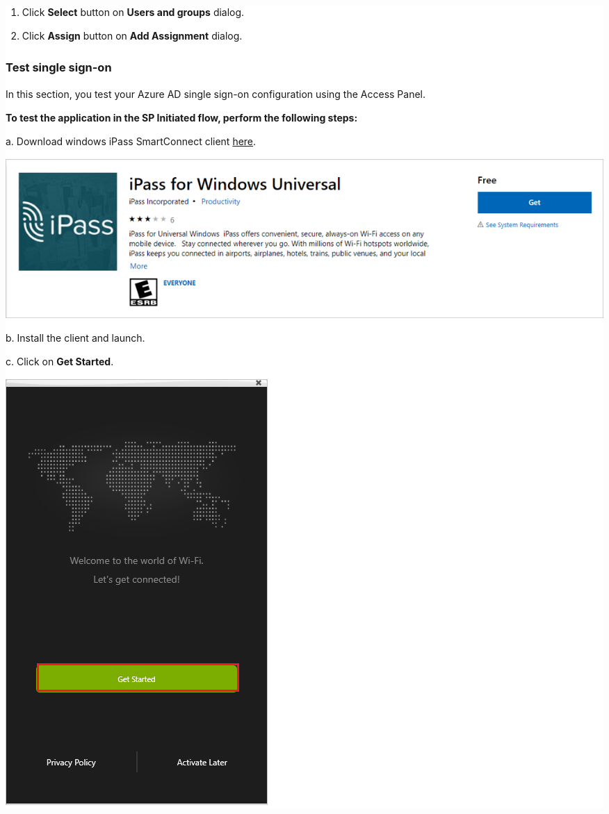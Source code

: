 1. Click **Select** button on **Users and groups** dialog.

1. Click **Assign** button on **Add Assignment** dialog.

### Test single sign-on

In this section, you test your Azure AD single sign-on configuration using the Access Panel.

**To test the application in the SP Initiated flow, perform the following steps:**

a. Download windows iPass SmartConnect client [here](https://om-activation.ipass.com/ClientActivation/ssolanding.go).

![The iPass SmartConnect link in the Applications list](./media/ipasssmartconnect-tutorial/testing3.png)

b. Install the client and launch.

c. Click on **Get Started**.

![The iPass SmartConnect link in the Applications list](./media/ipasssmartconnect-tutorial/testing1.png) 
